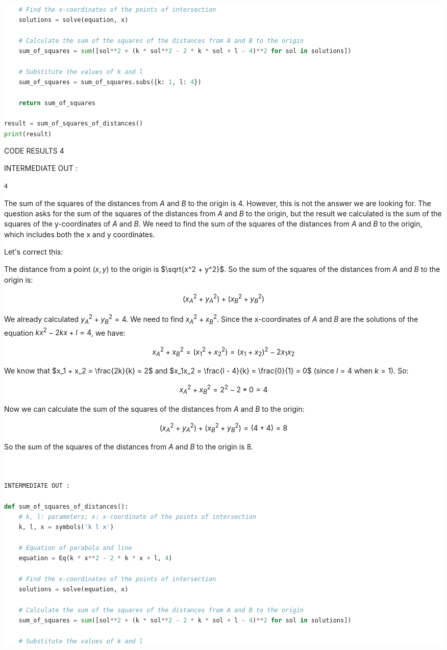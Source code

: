 ```python
    # Find the x-coordinates of the points of intersection
    solutions = solve(equation, x)

    # Calculate the sum of the squares of the distances from A and B to the origin
    sum_of_squares = sum([sol**2 + (k * sol**2 - 2 * k * sol + l - 4)**2 for sol in solutions])

    # Substitute the values of k and l
    sum_of_squares = sum_of_squares.subs({k: 1, l: 4})

    return sum_of_squares

result = sum_of_squares_of_distances()
print(result)
```

CODE RESULTS 4

INTERMEDIATE OUT :
```output
4
```

The sum of the squares of the distances from $A$ and $B$ to the origin is $4$. However, this is not the answer we are looking for. The question asks for the sum of the squares of the distances from $A$ and $B$ to the origin, but the result we calculated is the sum of the squares of the y-coordinates of $A$ and $B$. We need to find the sum of the squares of the distances from $A$ and $B$ to the origin, which includes both the x and y coordinates.

Let's correct this:

The distance from a point $(x, y)$ to the origin is $\sqrt{x^2 + y^2}$. So the sum of the squares of the distances from $A$ and $B$ to the origin is:

$$(x_A^2 + y_A^2) + (x_B^2 + y_B^2)$$

We already calculated $y_A^2 + y_B^2 = 4$. We need to find $x_A^2 + x_B^2$. Since the x-coordinates of $A$ and $B$ are the solutions of the equation $kx^2 - 2kx + l = 4$, we have:

$$x_A^2 + x_B^2 = (x_1^2 + x_2^2) = (x_1 + x_2)^2 - 2x_1x_2$$

We know that $x_1 + x_2 = \frac{2k}{k} = 2$ and $x_1x_2 = \frac{l - 4}{k} = \frac{0}{1} = 0$ (since $l = 4$ when $k = 1$). So:

$$x_A^2 + x_B^2 = 2^2 - 2*0 = 4$$

Now we can calculate the sum of the squares of the distances from $A$ and $B$ to the origin:

$$(x_A^2 + y_A^2) + (x_B^2 + y_B^2) = (4 + 4) = 8$$

So the sum of the squares of the distances from $A$ and $B$ to the origin is $8$.

```python


INTERMEDIATE OUT :

def sum_of_squares_of_distances():
    # k, l: parameters; x: x-coordinate of the points of intersection
    k, l, x = symbols('k l x')

    # Equation of parabola and line
    equation = Eq(k * x**2 - 2 * k * x + l, 4)

    # Find the x-coordinates of the points of intersection
    solutions = solve(equation, x)

    # Calculate the sum of the squares of the distances from A and B to the origin
    sum_of_squares = sum([sol**2 + (k * sol**2 - 2 * k * sol + l - 4)**2 for sol in solutions])

    # Substitute the values of k and l
```